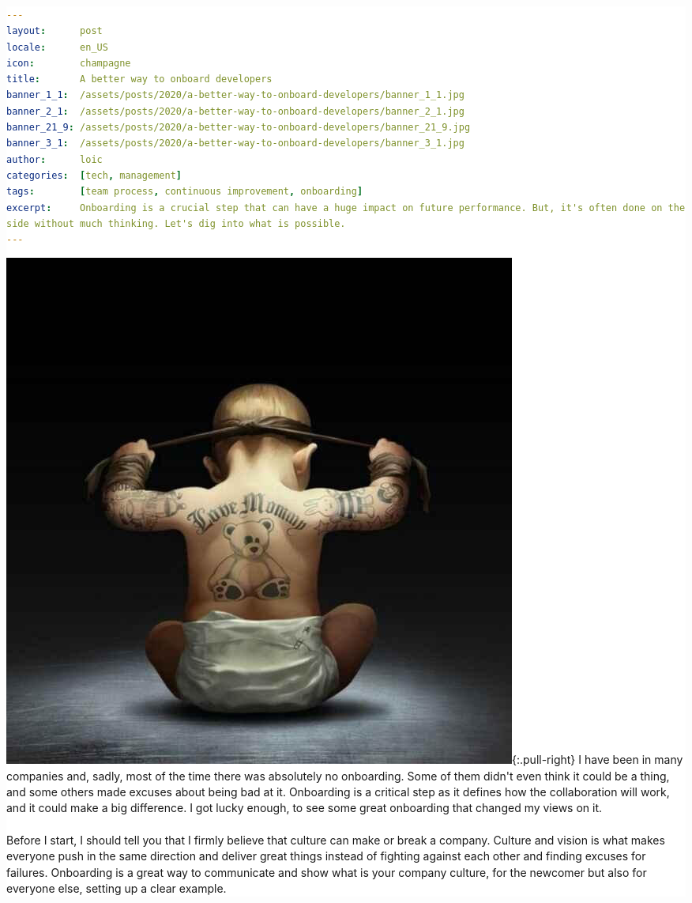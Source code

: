 ```yaml
---
layout:      post
locale:      en_US
icon:        champagne
title:       A better way to onboard developers
banner_1_1:  /assets/posts/2020/a-better-way-to-onboard-developers/banner_1_1.jpg
banner_2_1:  /assets/posts/2020/a-better-way-to-onboard-developers/banner_2_1.jpg
banner_21_9: /assets/posts/2020/a-better-way-to-onboard-developers/banner_21_9.jpg
banner_3_1:  /assets/posts/2020/a-better-way-to-onboard-developers/banner_3_1.jpg
author:      loic
categories:  [tech, management]
tags:        [team process, continuous improvement, onboarding]
excerpt:     Onboarding is a crucial step that can have a huge impact on future performance. But, it's often done on the side without much thinking. Let's dig into what is possible.
---
```


![baby ninja](/assets/posts/2020/a-better-way-to-onboard-developers/baby.jpeg){:.pull-right}
I have been in many companies and, sadly, most of the time there was absolutely no onboarding.
Some of them didn't even think it could be a thing, and some others made excuses about being bad at it.
Onboarding is a critical step as it defines how the collaboration will work, and it could make a big difference.
I got lucky enough, to see some great onboarding that changed my views on it.
<br><br>
Before I start, I should tell you that I firmly believe that culture can make or break a company.
Culture and vision is what makes everyone push in the same direction and deliver great things instead of fighting against each other and finding excuses for failures.
Onboarding is a great way to communicate and show what is your company culture, for the newcomer but also for everyone else, setting up a clear example.